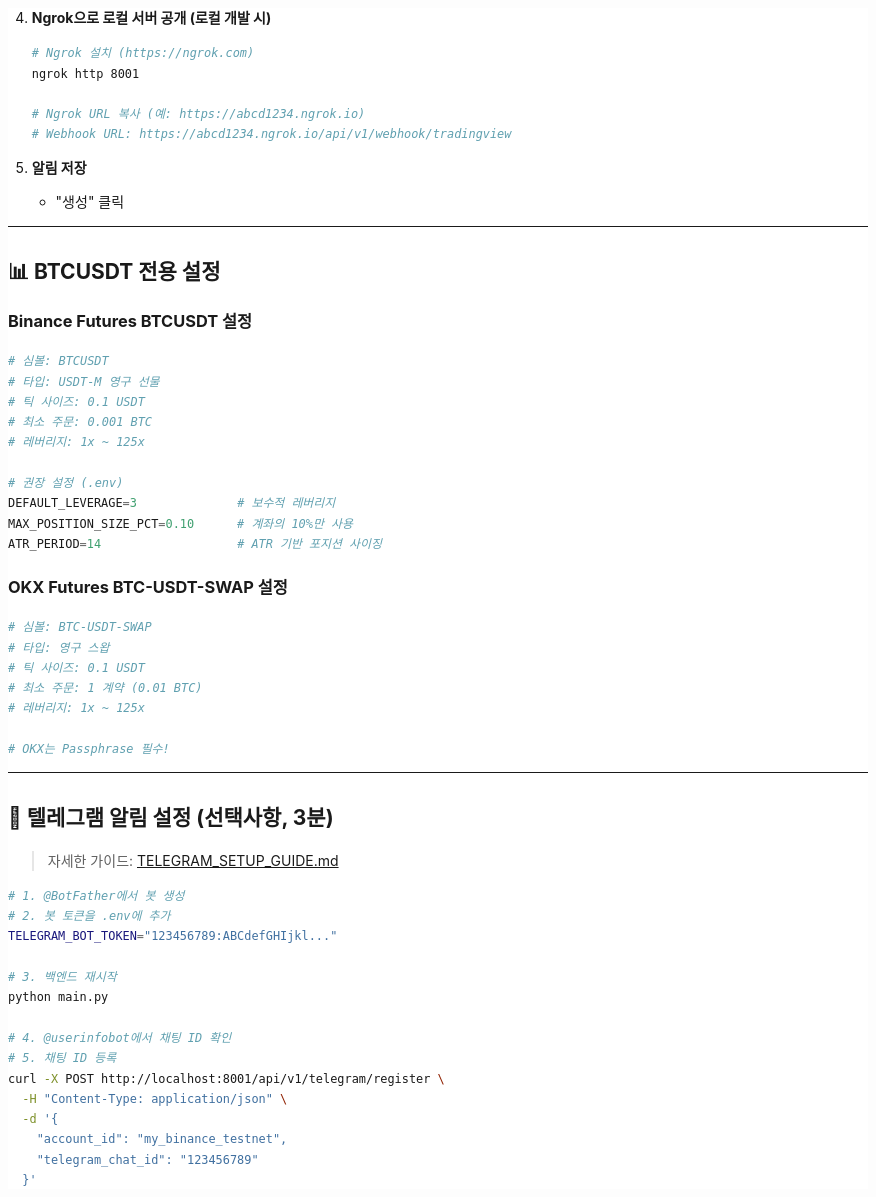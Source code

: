 4. **Ngrok으로 로컬 서버 공개 (로컬 개발 시)**
   ```bash
   # Ngrok 설치 (https://ngrok.com)
   ngrok http 8001

   # Ngrok URL 복사 (예: https://abcd1234.ngrok.io)
   # Webhook URL: https://abcd1234.ngrok.io/api/v1/webhook/tradingview
   ```

5. **알림 저장**
   - "생성" 클릭

---

## 📊 BTCUSDT 전용 설정

### Binance Futures BTCUSDT 설정

```python
# 심볼: BTCUSDT
# 타입: USDT-M 영구 선물
# 틱 사이즈: 0.1 USDT
# 최소 주문: 0.001 BTC
# 레버리지: 1x ~ 125x

# 권장 설정 (.env)
DEFAULT_LEVERAGE=3              # 보수적 레버리지
MAX_POSITION_SIZE_PCT=0.10      # 계좌의 10%만 사용
ATR_PERIOD=14                   # ATR 기반 포지션 사이징
```

### OKX Futures BTC-USDT-SWAP 설정

```python
# 심볼: BTC-USDT-SWAP
# 타입: 영구 스왑
# 틱 사이즈: 0.1 USDT
# 최소 주문: 1 계약 (0.01 BTC)
# 레버리지: 1x ~ 125x

# OKX는 Passphrase 필수!
```

---

## 🔔 텔레그램 알림 설정 (선택사항, 3분)

> 자세한 가이드: [TELEGRAM_SETUP_GUIDE.md](TELEGRAM_SETUP_GUIDE.md)

```bash
# 1. @BotFather에서 봇 생성
# 2. 봇 토큰을 .env에 추가
TELEGRAM_BOT_TOKEN="123456789:ABCdefGHIjkl..."

# 3. 백엔드 재시작
python main.py

# 4. @userinfobot에서 채팅 ID 확인
# 5. 채팅 ID 등록
curl -X POST http://localhost:8001/api/v1/telegram/register \
  -H "Content-Type: application/json" \
  -d '{
    "account_id": "my_binance_testnet",
    "telegram_chat_id": "123456789"
  }'

```